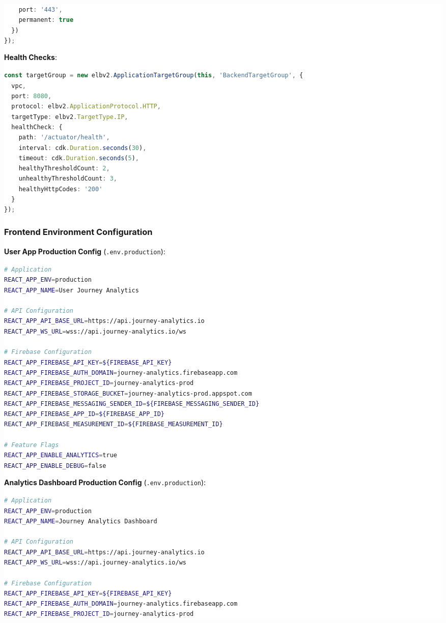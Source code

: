```typescript
    port: '443',
    permanent: true
  })
});
```

**Health Checks**:
```typescript
const targetGroup = new elbv2.ApplicationTargetGroup(this, 'BackendTargetGroup', {
  vpc,
  port: 8080,
  protocol: elbv2.ApplicationProtocol.HTTP,
  targetType: elbv2.TargetType.IP,
  healthCheck: {
    path: '/actuator/health',
    interval: cdk.Duration.seconds(30),
    timeout: cdk.Duration.seconds(5),
    healthyThresholdCount: 2,
    unhealthyThresholdCount: 3,
    healthyHttpCodes: '200'
  }
});
```

### Frontend Environment Configuration

**User App Production Config** (`.env.production`):
```bash
# Application
REACT_APP_ENV=production
REACT_APP_NAME=User Journey Analytics

# API Configuration
REACT_APP_API_BASE_URL=https://api.journey-analytics.io
REACT_APP_WS_URL=wss://api.journey-analytics.io/ws

# Firebase Configuration
REACT_APP_FIREBASE_API_KEY=${FIREBASE_API_KEY}
REACT_APP_FIREBASE_AUTH_DOMAIN=journey-analytics.firebaseapp.com
REACT_APP_FIREBASE_PROJECT_ID=journey-analytics-prod
REACT_APP_FIREBASE_STORAGE_BUCKET=journey-analytics-prod.appspot.com
REACT_APP_FIREBASE_MESSAGING_SENDER_ID=${FIREBASE_MESSAGING_SENDER_ID}
REACT_APP_FIREBASE_APP_ID=${FIREBASE_APP_ID}
REACT_APP_FIREBASE_MEASUREMENT_ID=${FIREBASE_MEASUREMENT_ID}

# Feature Flags
REACT_APP_ENABLE_ANALYTICS=true
REACT_APP_ENABLE_DEBUG=false
```

**Analytics Dashboard Production Config** (`.env.production`):
```bash
# Application
REACT_APP_ENV=production
REACT_APP_NAME=Journey Analytics Dashboard

# API Configuration
REACT_APP_API_BASE_URL=https://api.journey-analytics.io
REACT_APP_WS_URL=wss://api.journey-analytics.io/ws

# Firebase Configuration
REACT_APP_FIREBASE_API_KEY=${FIREBASE_API_KEY}
REACT_APP_FIREBASE_AUTH_DOMAIN=journey-analytics.firebaseapp.com
REACT_APP_FIREBASE_PROJECT_ID=journey-analytics-prod

```